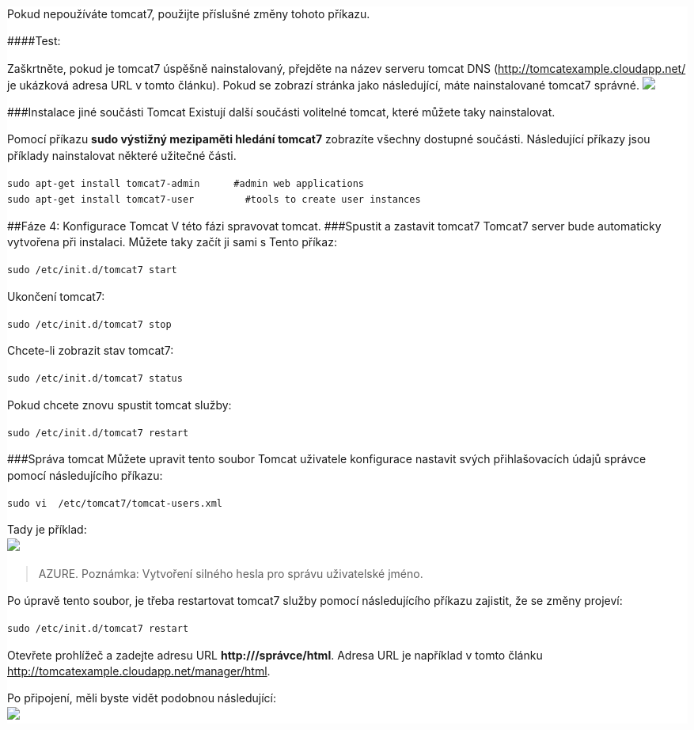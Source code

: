 Pokud nepoužíváte tomcat7, použijte příslušné změny tohoto příkazu.  

####<a name="test"></a>Test:

Zaškrtněte, pokud je tomcat7 úspěšně nainstalovaný, přejděte na název serveru tomcat DNS (http://tomcatexample.cloudapp.net/ je ukázková adresa URL v tomto článku). Pokud se zobrazí stránka jako následující, máte nainstalované tomcat7 správné.
![][16]


###<a name="install-other-tomcat-components"></a>Instalace jiné součásti Tomcat
Existují další součásti volitelné tomcat, které můžete taky nainstalovat.  

Pomocí příkazu **sudo výstižný mezipaměti hledání tomcat7** zobrazíte všechny dostupné součásti. Následující příkazy jsou příklady nainstalovat některé užitečné části.  

    sudo apt-get install tomcat7-admin      #admin web applications
    sudo apt-get install tomcat7-user         #tools to create user instances  

##<a name="phase-4-configure-tomcat"></a>Fáze 4: Konfigurace Tomcat
V této fázi spravovat tomcat.
###<a name="start-and-stop-tomcat7"></a>Spustit a zastavit tomcat7
Tomcat7 server bude automaticky vytvořena při instalaci. Můžete taky začít ji sami s Tento příkaz:   

    sudo /etc/init.d/tomcat7 start

Ukončení tomcat7:  

    sudo /etc/init.d/tomcat7 stop

Chcete-li zobrazit stav tomcat7:  

    sudo /etc/init.d/tomcat7 status

Pokud chcete znovu spustit tomcat služby:  

    sudo /etc/init.d/tomcat7 restart

###<a name="tomcat-administration"></a>Správa tomcat
Můžete upravit tento soubor Tomcat uživatele konfigurace nastavit svých přihlašovacích údajů správce pomocí následujícího příkazu:  

    sudo vi  /etc/tomcat7/tomcat-users.xml   

Tady je příklad:  
![][17]  

>AZURE. Poznámka: Vytvoření silného hesla pro správu uživatelské jméno.  

Po úpravě tento soubor, je třeba restartovat tomcat7 služby pomocí následujícího příkazu zajistit, že se změny projeví:  

    sudo /etc/init.d/tomcat7 restart  

Otevřete prohlížeč a zadejte adresu URL **http://<your tomcat server DNS name>/správce/html**. Adresa URL je například v tomto článku http://tomcatexample.cloudapp.net/manager/html.  

Po připojení, měli byste vidět podobnou následující:  
![][18]


[1]: ./media/virtual-machines-linux-classic-setup-tomcat/virtual-machines-linux-setup-tomcat7-linux-01.png
[2]: ./media/virtual-machines-linux-classic-setup-tomcat/virtual-machines-linux-setup-tomcat7-linux-02.png
[3]: ./media/virtual-machines-linux-classic-setup-tomcat/virtual-machines-linux-setup-tomcat7-linux-03.png
[4]: ./media/virtual-machines-linux-classic-setup-tomcat/virtual-machines-linux-setup-tomcat7-linux-04.png
[5]: ./media/virtual-machines-linux-classic-setup-tomcat/virtual-machines-linux-setup-tomcat7-linux-05.png
[6]: ./media/virtual-machines-linux-classic-setup-tomcat/virtual-machines-linux-setup-tomcat7-linux-06.png
[7]: ./media/virtual-machines-linux-classic-setup-tomcat/virtual-machines-linux-setup-tomcat7-linux-07.png
[8]: ./media/virtual-machines-linux-classic-setup-tomcat/virtual-machines-linux-setup-tomcat7-linux-08.png
[9]: ./media/virtual-machines-linux-classic-setup-tomcat/virtual-machines-linux-setup-tomcat7-linux-09.png
[10]: ./media/virtual-machines-linux-classic-setup-tomcat/virtual-machines-linux-setup-tomcat7-linux-10.png
[11]: ./media/virtual-machines-linux-classic-setup-tomcat/virtual-machines-linux-setup-tomcat7-linux-11.png
[12]: ./media/virtual-machines-linux-classic-setup-tomcat/virtual-machines-linux-setup-tomcat7-linux-12.png
[13]: ./media/virtual-machines-linux-classic-setup-tomcat/virtual-machines-linux-setup-tomcat7-linux-13.png
[14]: ./media/virtual-machines-linux-classic-setup-tomcat/virtual-machines-linux-setup-tomcat7-linux-14.png
[15]: ./media/virtual-machines-linux-classic-setup-tomcat/virtual-machines-linux-setup-tomcat7-linux-15.png
[16]: ./media/virtual-machines-linux-classic-setup-tomcat/virtual-machines-linux-setup-tomcat7-linux-16.png
[17]: ./media/virtual-machines-linux-classic-setup-tomcat/virtual-machines-linux-setup-tomcat7-linux-17.png
[18]: ./media/virtual-machines-linux-classic-setup-tomcat/virtual-machines-linux-setup-tomcat7-linux-18.png